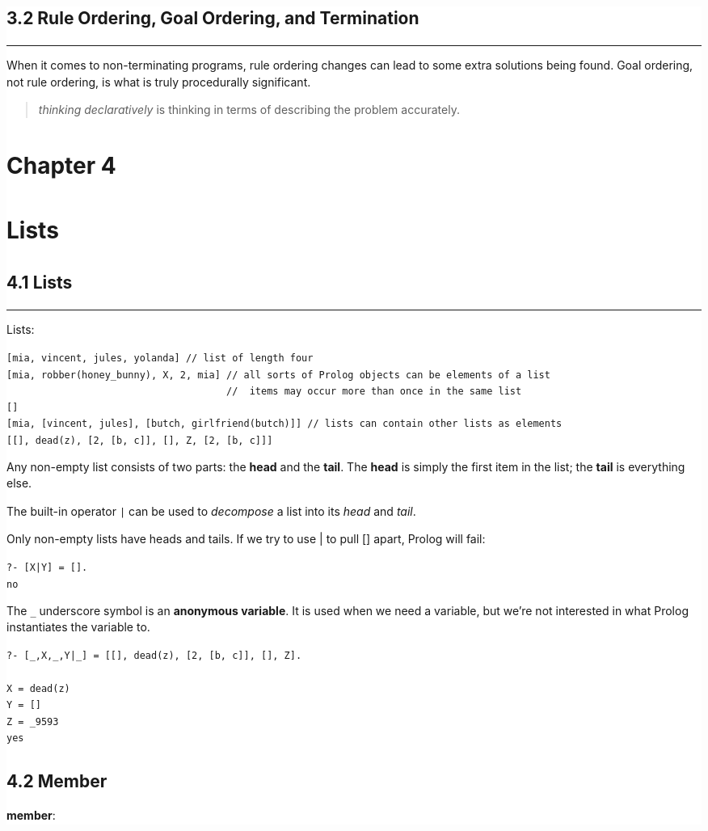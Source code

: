 ## 3.2 Rule Ordering, Goal Ordering, and Termination
___

When it comes to non-terminating programs, rule ordering changes can lead to some extra solutions being found. Goal ordering, not rule ordering, is what is truly procedurally significant.

>_thinking declaratively_ is thinking in terms of describing the problem accurately.

# Chapter 4 
# Lists

## 4.1 Lists
___

Lists:

```
[mia, vincent, jules, yolanda] // list of length four
[mia, robber(honey_bunny), X, 2, mia] // all sorts of Prolog objects can be elements of a list
                                      //  items may occur more than once in the same list
[]
[mia, [vincent, jules], [butch, girlfriend(butch)]] // lists can contain other lists as elements
[[], dead(z), [2, [b, c]], [], Z, [2, [b, c]]]
```

Any non-empty list consists of two parts: the **head** and the **tail**. The **head** is simply the first item in the list; the **tail** is everything else.

The built-in operator `|` can be used to _decompose_ a list into its _head_ and _tail_.

Only non-empty lists have heads and tails. If we try to use | to pull [] apart, Prolog will fail:

```
?- [X|Y] = [].
no
```

The `_` underscore symbol is an **anonymous variable**. It is used when we need a variable, but we’re not interested in what Prolog instantiates the variable to.

```
?- [_,X,_,Y|_] = [[], dead(z), [2, [b, c]], [], Z].

X = dead(z)
Y = []
Z = _9593
yes
```

## 4.2 Member

**member**:
